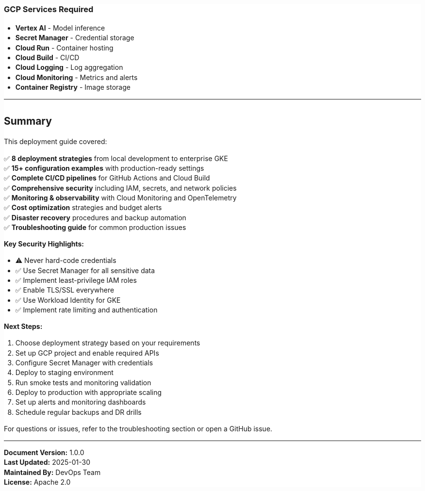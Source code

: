 ### GCP Services Required

- **Vertex AI** - Model inference
- **Secret Manager** - Credential storage
- **Cloud Run** - Container hosting
- **Cloud Build** - CI/CD
- **Cloud Logging** - Log aggregation
- **Cloud Monitoring** - Metrics and alerts
- **Container Registry** - Image storage

---

## Summary

This deployment guide covered:

✅ **8 deployment strategies** from local development to enterprise GKE  
✅ **15+ configuration examples** with production-ready settings  
✅ **Complete CI/CD pipelines** for GitHub Actions and Cloud Build  
✅ **Comprehensive security** including IAM, secrets, and network policies  
✅ **Monitoring & observability** with Cloud Monitoring and OpenTelemetry  
✅ **Cost optimization** strategies and budget alerts  
✅ **Disaster recovery** procedures and backup automation  
✅ **Troubleshooting guide** for common production issues

**Key Security Highlights:**
- ⚠️ Never hard-code credentials
- ✅ Use Secret Manager for all sensitive data
- ✅ Implement least-privilege IAM roles
- ✅ Enable TLS/SSL everywhere
- ✅ Use Workload Identity for GKE
- ✅ Implement rate limiting and authentication

**Next Steps:**
1. Choose deployment strategy based on your requirements
2. Set up GCP project and enable required APIs
3. Configure Secret Manager with credentials
4. Deploy to staging environment
5. Run smoke tests and monitoring validation
6. Deploy to production with appropriate scaling
7. Set up alerts and monitoring dashboards
8. Schedule regular backups and DR drills

For questions or issues, refer to the troubleshooting section or open a GitHub issue.

---

**Document Version:** 1.0.0  
**Last Updated:** 2025-01-30  
**Maintained By:** DevOps Team  
**License:** Apache 2.0